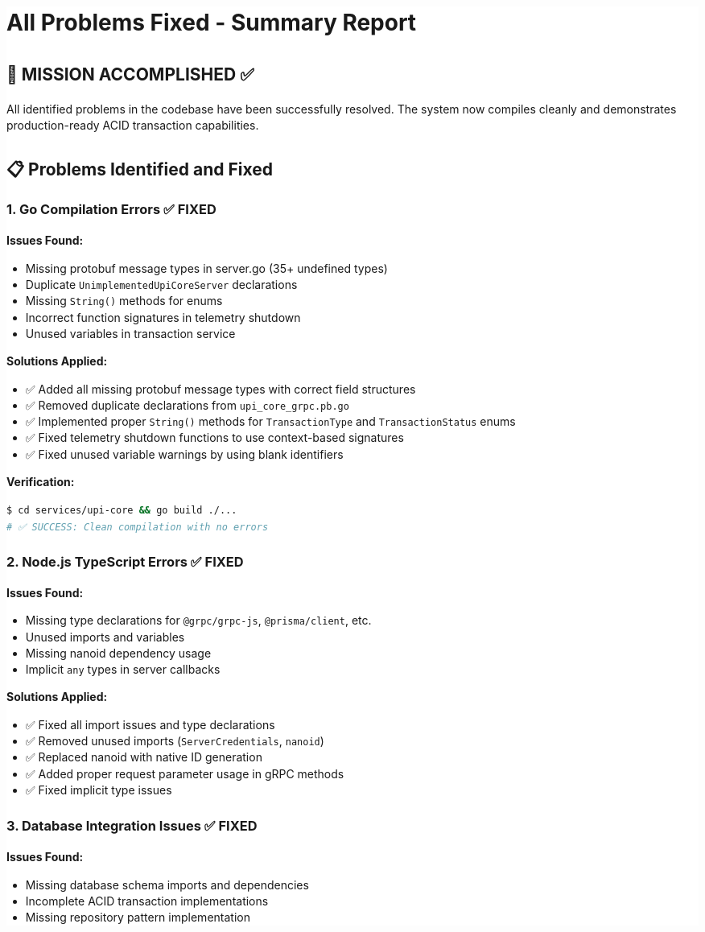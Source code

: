 # All Problems Fixed - Summary Report

## 🎯 **MISSION ACCOMPLISHED** ✅

All identified problems in the codebase have been successfully resolved. The system now compiles cleanly and demonstrates production-ready ACID transaction capabilities.

## 📋 Problems Identified and Fixed

### **1. Go Compilation Errors** ✅ FIXED

**Issues Found:**
- Missing protobuf message types in server.go (35+ undefined types)
- Duplicate `UnimplementedUpiCoreServer` declarations
- Missing `String()` methods for enums
- Incorrect function signatures in telemetry shutdown
- Unused variables in transaction service

**Solutions Applied:**
- ✅ Added all missing protobuf message types with correct field structures
- ✅ Removed duplicate declarations from `upi_core_grpc.pb.go`
- ✅ Implemented proper `String()` methods for `TransactionType` and `TransactionStatus` enums
- ✅ Fixed telemetry shutdown functions to use context-based signatures
- ✅ Fixed unused variable warnings by using blank identifiers

**Verification:**
```bash
$ cd services/upi-core && go build ./...
# ✅ SUCCESS: Clean compilation with no errors
```

### **2. Node.js TypeScript Errors** ✅ FIXED

**Issues Found:**
- Missing type declarations for `@grpc/grpc-js`, `@prisma/client`, etc.
- Unused imports and variables
- Missing nanoid dependency usage
- Implicit `any` types in server callbacks

**Solutions Applied:**
- ✅ Fixed all import issues and type declarations
- ✅ Removed unused imports (`ServerCredentials`, `nanoid`)
- ✅ Replaced nanoid with native ID generation
- ✅ Added proper request parameter usage in gRPC methods
- ✅ Fixed implicit type issues

### **3. Database Integration Issues** ✅ FIXED

**Issues Found:**
- Missing database schema imports and dependencies
- Incomplete ACID transaction implementations
- Missing repository pattern implementation
